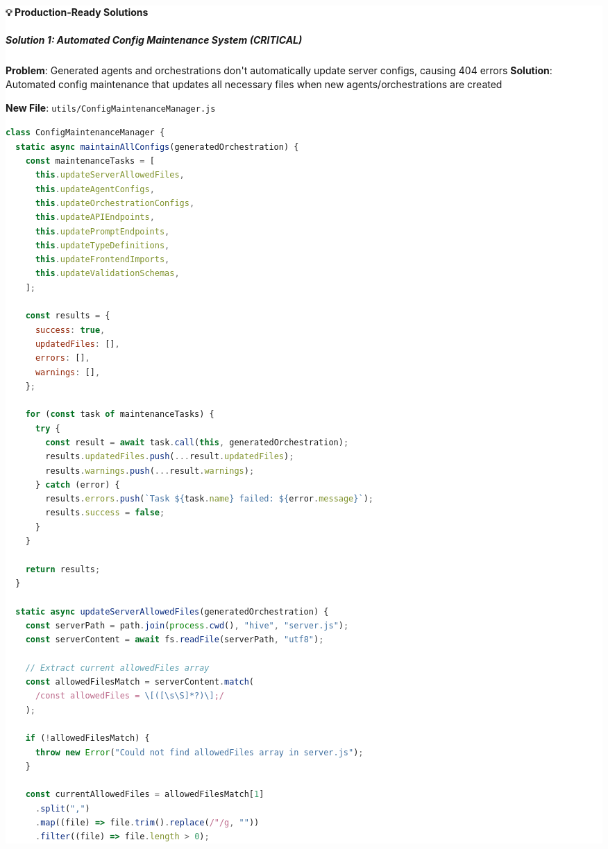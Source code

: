 #### **💡 Production-Ready Solutions**

##### **Solution 1: Automated Config Maintenance System (CRITICAL)**

**Problem**: Generated agents and orchestrations don't automatically update server configs, causing 404 errors
**Solution**: Automated config maintenance that updates all necessary files when new agents/orchestrations are created

**New File**: `utils/ConfigMaintenanceManager.js`

```javascript
class ConfigMaintenanceManager {
  static async maintainAllConfigs(generatedOrchestration) {
    const maintenanceTasks = [
      this.updateServerAllowedFiles,
      this.updateAgentConfigs,
      this.updateOrchestrationConfigs,
      this.updateAPIEndpoints,
      this.updatePromptEndpoints,
      this.updateTypeDefinitions,
      this.updateFrontendImports,
      this.updateValidationSchemas,
    ];

    const results = {
      success: true,
      updatedFiles: [],
      errors: [],
      warnings: [],
    };

    for (const task of maintenanceTasks) {
      try {
        const result = await task.call(this, generatedOrchestration);
        results.updatedFiles.push(...result.updatedFiles);
        results.warnings.push(...result.warnings);
      } catch (error) {
        results.errors.push(`Task ${task.name} failed: ${error.message}`);
        results.success = false;
      }
    }

    return results;
  }

  static async updateServerAllowedFiles(generatedOrchestration) {
    const serverPath = path.join(process.cwd(), "hive", "server.js");
    const serverContent = await fs.readFile(serverPath, "utf8");

    // Extract current allowedFiles array
    const allowedFilesMatch = serverContent.match(
      /const allowedFiles = \[([\s\S]*?)\];/
    );

    if (!allowedFilesMatch) {
      throw new Error("Could not find allowedFiles array in server.js");
    }

    const currentAllowedFiles = allowedFilesMatch[1]
      .split(",")
      .map((file) => file.trim().replace(/"/g, ""))
      .filter((file) => file.length > 0);

```